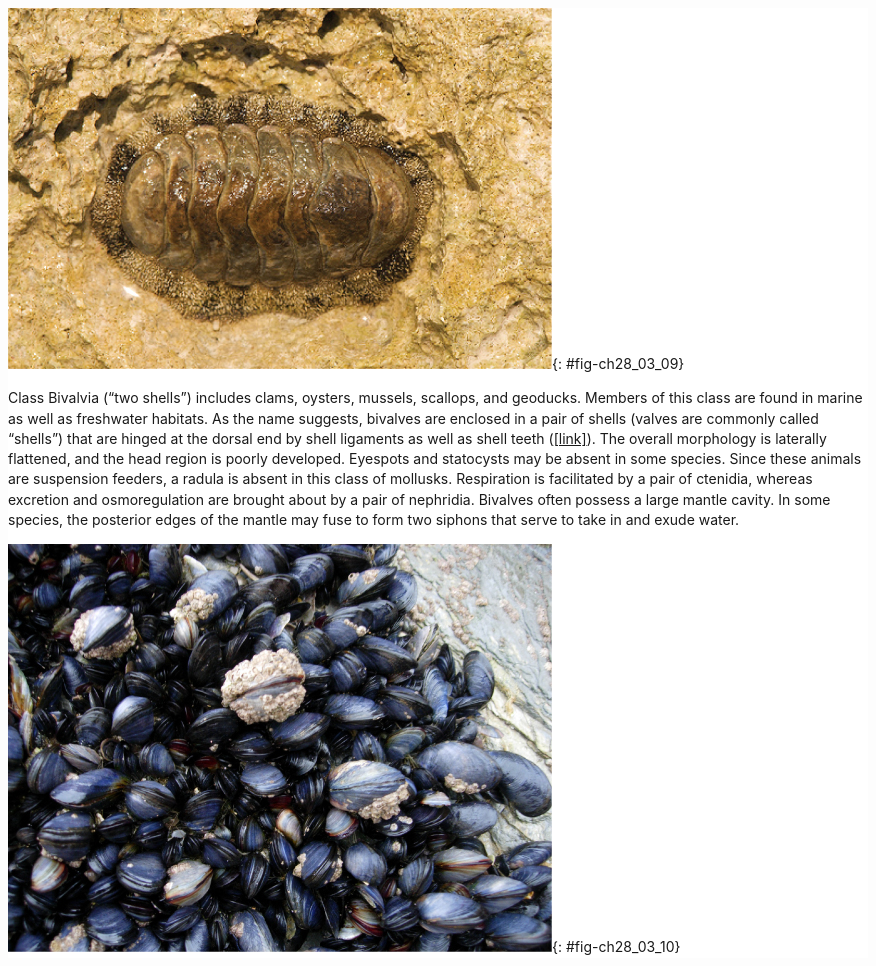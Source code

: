  ![The photo shows a chiton, which has an oval body with plate-like armor divided into segments.](../resources/Figure_28_03_09.jpg "This chiton from the class Polyplacaphora has the eight-plated shell that is indicative of its class. (credit: Jerry Kirkhart)"){: #fig-ch28_03_09}

Class Bivalvia (“two shells”) includes clams, oysters, mussels, scallops, and geoducks. Members of this class are found in marine as well as freshwater habitats. As the name suggests, bivalves are enclosed in a pair of shells (valves are commonly called “shells”) that are hinged at the dorsal end by shell ligaments as well as shell teeth ([\[link\]](#fig-ch28_03_10)). The overall morphology is laterally flattened, and the head region is poorly developed. Eyespots and statocysts may be absent in some species. Since these animals are suspension feeders, a radula is absent in this class of mollusks. Respiration is facilitated by a pair of ctenidia, whereas excretion and osmoregulation are brought about by a pair of nephridia. Bivalves often possess a large mantle cavity. In some species, the posterior edges of the mantle may fuse to form two siphons that serve to take in and exude water.

 ![The photo shows black and gray mussels clustered together.](../resources/Figure_28_03_10.jpg "These mussels, found in the intertidal zone in Cornwall, England, are bivalves. (credit: Mark A. Wilson)"){: #fig-ch28_03_10}


[1]: http://openstaxcollege.org/l/rotifers
[2]: http://openstaxcollege.org/l/clams
[3]: http://openstaxcollege.org/l/mussels
[4]: http://shapeoflife.org/video/animation/annelid-animation-body-plan